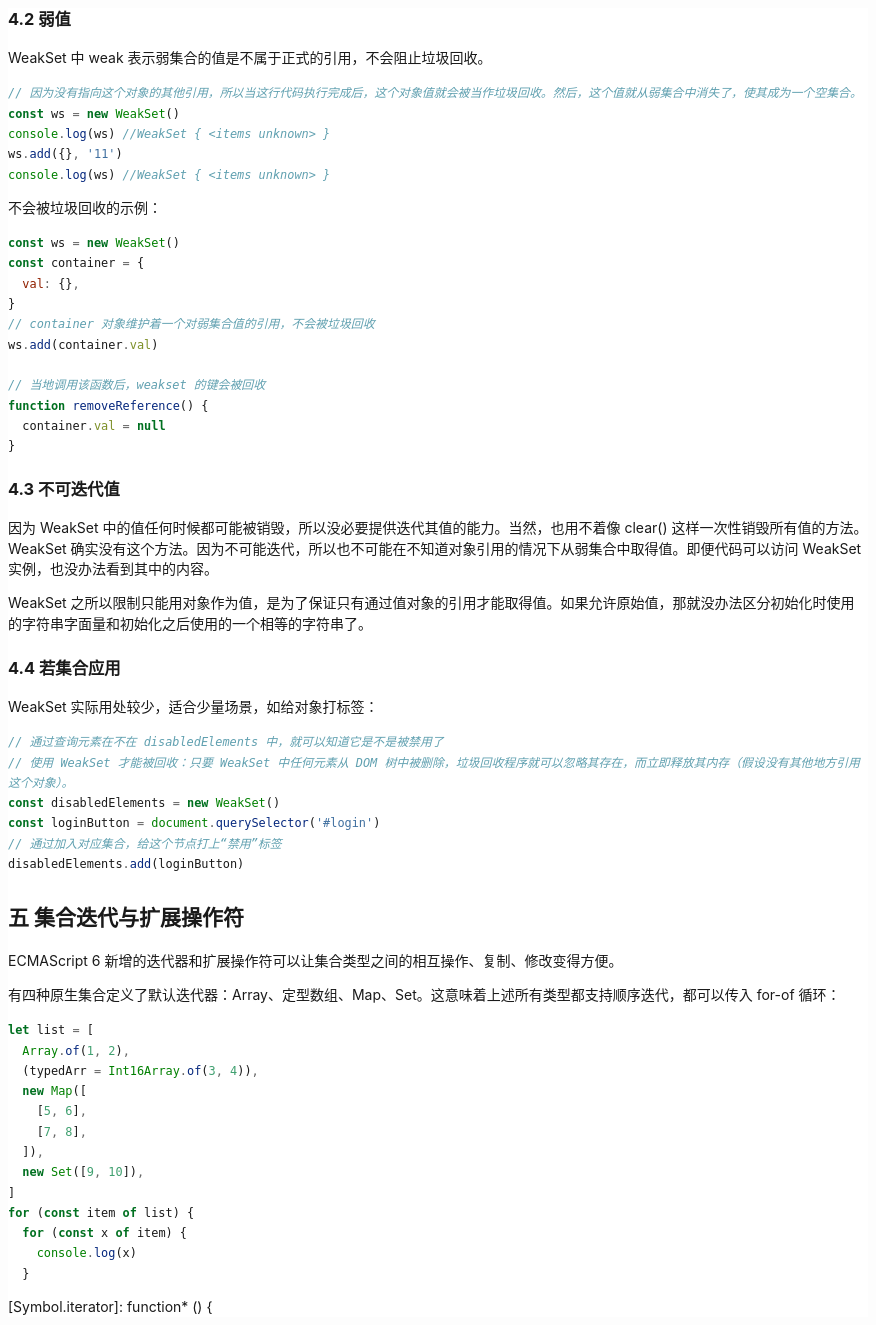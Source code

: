 ### 4.2 弱值

WeakSet 中 weak 表示弱集合的值是不属于正式的引用，不会阻止垃圾回收。

```js
// 因为没有指向这个对象的其他引用，所以当这行代码执行完成后，这个对象值就会被当作垃圾回收。然后，这个值就从弱集合中消失了，使其成为一个空集合。
const ws = new WeakSet()
console.log(ws) //WeakSet { <items unknown> }
ws.add({}, '11')
console.log(ws) //WeakSet { <items unknown> }
```

不会被垃圾回收的示例：

```js
const ws = new WeakSet()
const container = {
  val: {},
}
// container 对象维护着一个对弱集合值的引用，不会被垃圾回收
ws.add(container.val)

// 当地调用该函数后，weakset 的键会被回收
function removeReference() {
  container.val = null
}
```

### 4.3 不可迭代值

因为 WeakSet 中的值任何时候都可能被销毁，所以没必要提供迭代其值的能力。当然，也用不着像 clear() 这样一次性销毁所有值的方法。WeakSet 确实没有这个方法。因为不可能迭代，所以也不可能在不知道对象引用的情况下从弱集合中取得值。即便代码可以访问 WeakSet 实例，也没办法看到其中的内容。

WeakSet 之所以限制只能用对象作为值，是为了保证只有通过值对象的引用才能取得值。如果允许原始值，那就没办法区分初始化时使用的字符串字面量和初始化之后使用的一个相等的字符串了。

### 4.4 若集合应用

WeakSet 实际用处较少，适合少量场景，如给对象打标签：

```js
// 通过查询元素在不在 disabledElements 中，就可以知道它是不是被禁用了
// 使用 WeakSet 才能被回收：只要 WeakSet 中任何元素从 DOM 树中被删除，垃圾回收程序就可以忽略其存在，而立即释放其内存（假设没有其他地方引用这个对象）。
const disabledElements = new WeakSet()
const loginButton = document.querySelector('#login')
// 通过加入对应集合，给这个节点打上“禁用”标签
disabledElements.add(loginButton)
```

## 五 集合迭代与扩展操作符

ECMAScript 6 新增的迭代器和扩展操作符可以让集合类型之间的相互操作、复制、修改变得方便。

有四种原生集合定义了默认迭代器：Array、定型数组、Map、Set。这意味着上述所有类型都支持顺序迭代，都可以传入 for-of 循环：

```js
let list = [
  Array.of(1, 2),
  (typedArr = Int16Array.of(3, 4)),
  new Map([
    [5, 6],
    [7, 8],
  ]),
  new Set([9, 10]),
]
for (const item of list) {
  for (const x of item) {
    console.log(x)
  }
```

  [Symbol.iterator]: function* () {